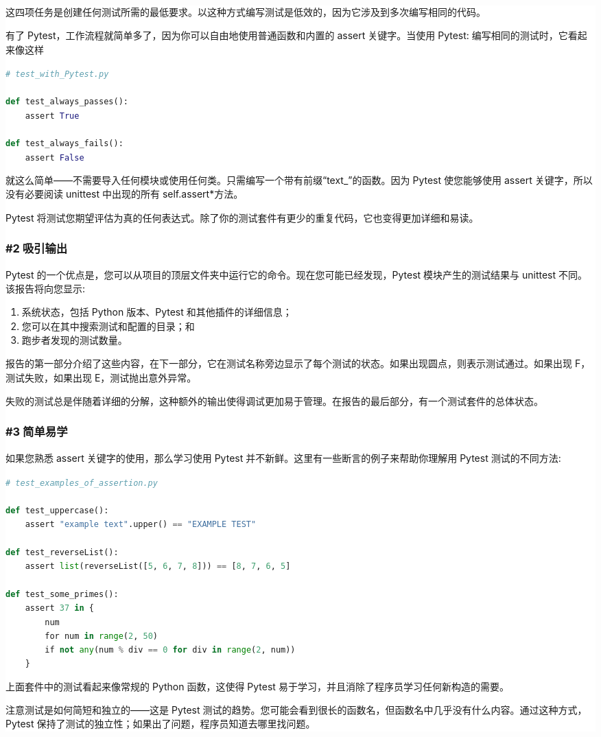 这四项任务是创建任何测试所需的最低要求。以这种方式编写测试是低效的，因为它涉及到多次编写相同的代码。

有了 Pytest，工作流程就简单多了，因为你可以自由地使用普通函数和内置的 assert 关键字。当使用 Pytest: 编写相同的测试时，它看起来像这样

```py
# test_with_Pytest.py

def test_always_passes():
    assert True

def test_always_fails():
    assert False
```

就这么简单——不需要导入任何模块或使用任何类。只需编写一个带有前缀“text_”的函数。因为 Pytest 使您能够使用 assert 关键字，所以没有必要阅读 unittest 中出现的所有 self.assert*方法。

Pytest 将测试您期望评估为真的任何表达式。除了你的测试套件有更少的重复代码，它也变得更加详细和易读。

### **#2 吸引输出**

Pytest 的一个优点是，您可以从项目的顶层文件夹中运行它的命令。现在您可能已经发现，Pytest 模块产生的测试结果与 unittest 不同。该报告将向您显示:

1.  系统状态，包括 Python 版本、Pytest 和其他插件的详细信息；
2.  您可以在其中搜索测试和配置的目录；和
3.  跑步者发现的测试数量。

报告的第一部分介绍了这些内容，在下一部分，它在测试名称旁边显示了每个测试的状态。如果出现圆点，则表示测试通过。如果出现 F，测试失败，如果出现 E，测试抛出意外异常。

失败的测试总是伴随着详细的分解，这种额外的输出使得调试更加易于管理。在报告的最后部分，有一个测试套件的总体状态。

### **#3 简单易学**

如果您熟悉 assert 关键字的使用，那么学习使用 Pytest 并不新鲜。这里有一些断言的例子来帮助你理解用 Pytest 测试的不同方法:

```py
# test_examples_of_assertion.py

def test_uppercase():
    assert "example text".upper() == "EXAMPLE TEST"

def test_reverseList():
    assert list(reverseList([5, 6, 7, 8])) == [8, 7, 6, 5]

def test_some_primes():
    assert 37 in {
        num
        for num in range(2, 50)
        if not any(num % div == 0 for div in range(2, num))
    }
```

上面套件中的测试看起来像常规的 Python 函数，这使得 Pytest 易于学习，并且消除了程序员学习任何新构造的需要。

注意测试是如何简短和独立的——这是 Pytest 测试的趋势。您可能会看到很长的函数名，但函数名中几乎没有什么内容。通过这种方式，Pytest 保持了测试的独立性；如果出了问题，程序员知道去哪里找问题。
